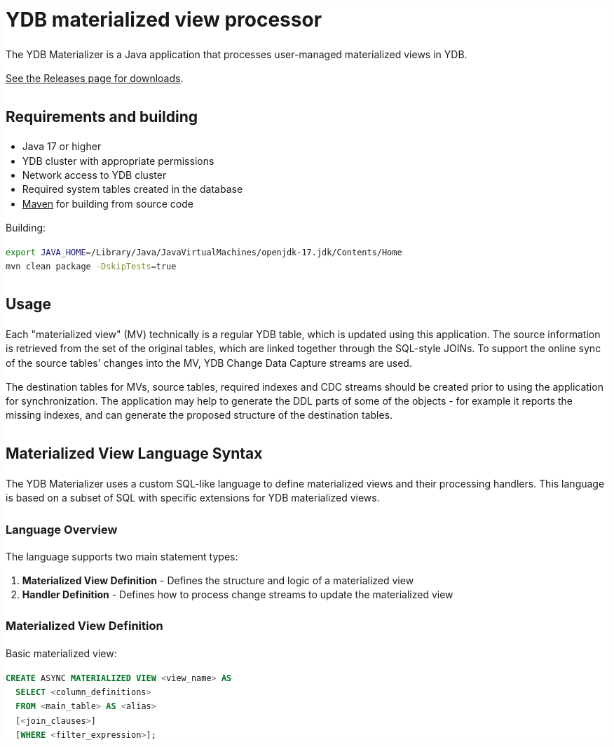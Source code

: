 # YDB materialized view processor

The YDB Materializer is a Java application that processes user-managed materialized views in YDB.

[See the Releases page for downloads](https://github.com/ydb-platform/ydb-materializer/releases).

## Requirements and building

- Java 17 or higher
- YDB cluster with appropriate permissions
- Network access to YDB cluster
- Required system tables created in the database
- [Maven](https://maven.apache.org/) for building from source code

Building:

```bash
export JAVA_HOME=/Library/Java/JavaVirtualMachines/openjdk-17.jdk/Contents/Home
mvn clean package -DskipTests=true
```

## Usage

Each "materialized view" (MV) technically is a regular YDB table, which is updated using this application. The source information is retrieved from the set of the original tables, which are linked together through the SQL-style JOINs. To support the online sync of the source tables' changes into the MV, YDB Change Data Capture streams are used.

The destination tables for MVs, source tables, required indexes and CDC streams should be created prior to using the application for synchronization. The application may help to generate the DDL parts of some of the objects - for example it reports the missing indexes, and can generate the proposed structure of the destination tables.

## Materialized View Language Syntax

The YDB Materializer uses a custom SQL-like language to define materialized views and their processing handlers. This language is based on a subset of SQL with specific extensions for YDB materialized views.

### Language Overview

The language supports two main statement types:
1. **Materialized View Definition** - Defines the structure and logic of a materialized view
2. **Handler Definition** - Defines how to process change streams to update the materialized view

### Materialized View Definition

Basic materialized view:

```sql
CREATE ASYNC MATERIALIZED VIEW <view_name> AS
  SELECT <column_definitions>
  FROM <main_table> AS <alias>
  [<join_clauses>]
  [WHERE <filter_expression>];
```
